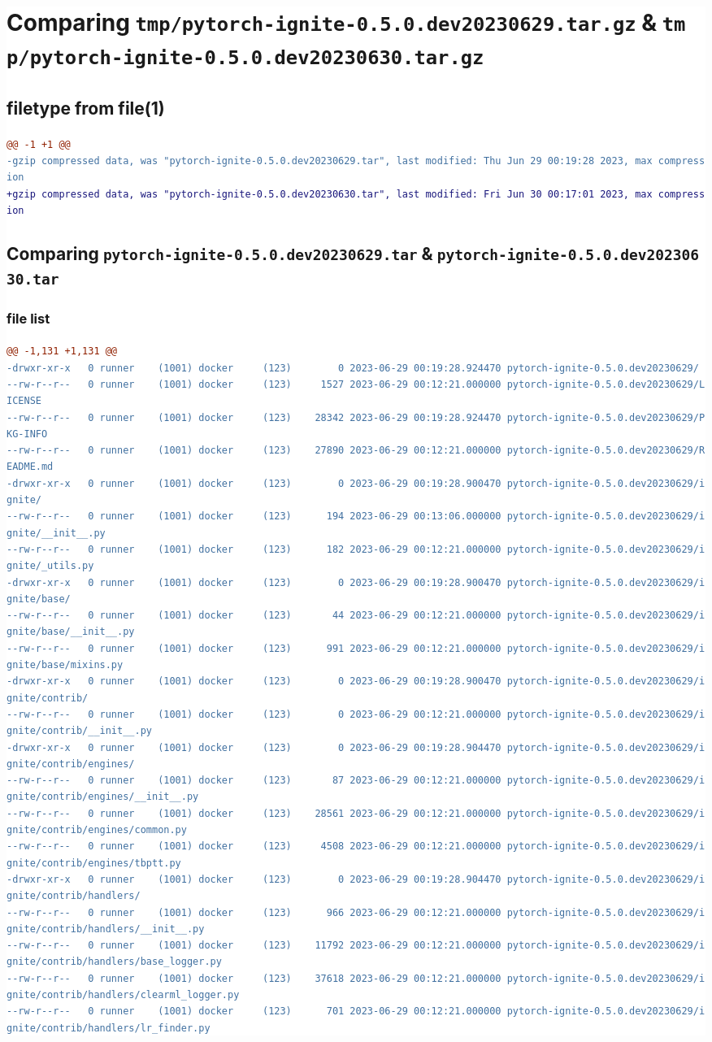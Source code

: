 # Comparing `tmp/pytorch-ignite-0.5.0.dev20230629.tar.gz` & `tmp/pytorch-ignite-0.5.0.dev20230630.tar.gz`

## filetype from file(1)

```diff
@@ -1 +1 @@
-gzip compressed data, was "pytorch-ignite-0.5.0.dev20230629.tar", last modified: Thu Jun 29 00:19:28 2023, max compression
+gzip compressed data, was "pytorch-ignite-0.5.0.dev20230630.tar", last modified: Fri Jun 30 00:17:01 2023, max compression
```

## Comparing `pytorch-ignite-0.5.0.dev20230629.tar` & `pytorch-ignite-0.5.0.dev20230630.tar`

### file list

```diff
@@ -1,131 +1,131 @@
-drwxr-xr-x   0 runner    (1001) docker     (123)        0 2023-06-29 00:19:28.924470 pytorch-ignite-0.5.0.dev20230629/
--rw-r--r--   0 runner    (1001) docker     (123)     1527 2023-06-29 00:12:21.000000 pytorch-ignite-0.5.0.dev20230629/LICENSE
--rw-r--r--   0 runner    (1001) docker     (123)    28342 2023-06-29 00:19:28.924470 pytorch-ignite-0.5.0.dev20230629/PKG-INFO
--rw-r--r--   0 runner    (1001) docker     (123)    27890 2023-06-29 00:12:21.000000 pytorch-ignite-0.5.0.dev20230629/README.md
-drwxr-xr-x   0 runner    (1001) docker     (123)        0 2023-06-29 00:19:28.900470 pytorch-ignite-0.5.0.dev20230629/ignite/
--rw-r--r--   0 runner    (1001) docker     (123)      194 2023-06-29 00:13:06.000000 pytorch-ignite-0.5.0.dev20230629/ignite/__init__.py
--rw-r--r--   0 runner    (1001) docker     (123)      182 2023-06-29 00:12:21.000000 pytorch-ignite-0.5.0.dev20230629/ignite/_utils.py
-drwxr-xr-x   0 runner    (1001) docker     (123)        0 2023-06-29 00:19:28.900470 pytorch-ignite-0.5.0.dev20230629/ignite/base/
--rw-r--r--   0 runner    (1001) docker     (123)       44 2023-06-29 00:12:21.000000 pytorch-ignite-0.5.0.dev20230629/ignite/base/__init__.py
--rw-r--r--   0 runner    (1001) docker     (123)      991 2023-06-29 00:12:21.000000 pytorch-ignite-0.5.0.dev20230629/ignite/base/mixins.py
-drwxr-xr-x   0 runner    (1001) docker     (123)        0 2023-06-29 00:19:28.900470 pytorch-ignite-0.5.0.dev20230629/ignite/contrib/
--rw-r--r--   0 runner    (1001) docker     (123)        0 2023-06-29 00:12:21.000000 pytorch-ignite-0.5.0.dev20230629/ignite/contrib/__init__.py
-drwxr-xr-x   0 runner    (1001) docker     (123)        0 2023-06-29 00:19:28.904470 pytorch-ignite-0.5.0.dev20230629/ignite/contrib/engines/
--rw-r--r--   0 runner    (1001) docker     (123)       87 2023-06-29 00:12:21.000000 pytorch-ignite-0.5.0.dev20230629/ignite/contrib/engines/__init__.py
--rw-r--r--   0 runner    (1001) docker     (123)    28561 2023-06-29 00:12:21.000000 pytorch-ignite-0.5.0.dev20230629/ignite/contrib/engines/common.py
--rw-r--r--   0 runner    (1001) docker     (123)     4508 2023-06-29 00:12:21.000000 pytorch-ignite-0.5.0.dev20230629/ignite/contrib/engines/tbptt.py
-drwxr-xr-x   0 runner    (1001) docker     (123)        0 2023-06-29 00:19:28.904470 pytorch-ignite-0.5.0.dev20230629/ignite/contrib/handlers/
--rw-r--r--   0 runner    (1001) docker     (123)      966 2023-06-29 00:12:21.000000 pytorch-ignite-0.5.0.dev20230629/ignite/contrib/handlers/__init__.py
--rw-r--r--   0 runner    (1001) docker     (123)    11792 2023-06-29 00:12:21.000000 pytorch-ignite-0.5.0.dev20230629/ignite/contrib/handlers/base_logger.py
--rw-r--r--   0 runner    (1001) docker     (123)    37618 2023-06-29 00:12:21.000000 pytorch-ignite-0.5.0.dev20230629/ignite/contrib/handlers/clearml_logger.py
--rw-r--r--   0 runner    (1001) docker     (123)      701 2023-06-29 00:12:21.000000 pytorch-ignite-0.5.0.dev20230629/ignite/contrib/handlers/lr_finder.py
```